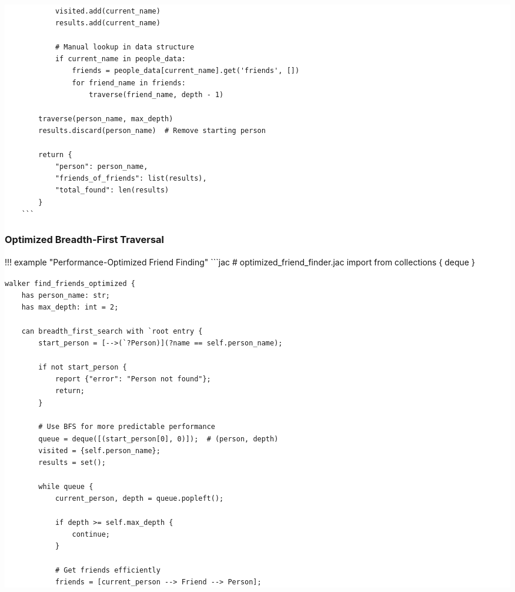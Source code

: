                 visited.add(current_name)
                results.add(current_name)

                # Manual lookup in data structure
                if current_name in people_data:
                    friends = people_data[current_name].get('friends', [])
                    for friend_name in friends:
                        traverse(friend_name, depth - 1)

            traverse(person_name, max_depth)
            results.discard(person_name)  # Remove starting person

            return {
                "person": person_name,
                "friends_of_friends": list(results),
                "total_found": len(results)
            }
        ```

### Optimized Breadth-First Traversal

!!! example "Performance-Optimized Friend Finding"
    ```jac
    # optimized_friend_finder.jac
    import from collections { deque }

    walker find_friends_optimized {
        has person_name: str;
        has max_depth: int = 2;

        can breadth_first_search with `root entry {
            start_person = [-->(`?Person)](?name == self.person_name);

            if not start_person {
                report {"error": "Person not found"};
                return;
            }

            # Use BFS for more predictable performance
            queue = deque([(start_person[0], 0)]);  # (person, depth)
            visited = {self.person_name};
            results = set();

            while queue {
                current_person, depth = queue.popleft();

                if depth >= self.max_depth {
                    continue;
                }

                # Get friends efficiently
                friends = [current_person --> Friend --> Person];
